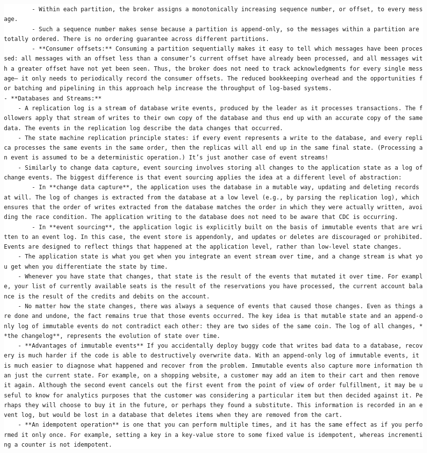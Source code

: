             - Within each partition, the broker assigns a monotonically increasing sequence number, or offset, to every message.
            - Such a sequence number makes sense because a partition is append-only, so the messages within a partition are totally ordered. There is no ordering guarantee across different partitions.    
            - **Consumer offsets:** Consuming a partition sequentially makes it easy to tell which messages have been processed: all messages with an offset less than a consumer’s current offset have already been processed, and all messages with a greater offset have not yet been seen. Thus, the broker does not need to track acknowledgments for every single message— it only needs to periodically record the consumer offsets. The reduced bookkeeping overhead and the opportunities for batching and pipelining in this approach help increase the throughput of log-based systems.      
    - **Databases and Streams:**    
        - A replication log is a stream of database write events, produced by the leader as it processes transactions. The followers apply that stream of writes to their own copy of the database and thus end up with an accurate copy of the same data. The events in the replication log describe the data changes that occurred.
        - The state machine replication principle states: if every event represents a write to the database, and every replica processes the same events in the same order, then the replicas will all end up in the same final state. (Processing an event is assumed to be a deterministic operation.) It’s just another case of event streams!   
        - Similarly to change data capture, event sourcing involves storing all changes to the application state as a log of change events. The biggest difference is that event sourcing applies the idea at a different level of abstraction:
            - In **change data capture**, the application uses the database in a mutable way, updating and deleting records at will. The log of changes is extracted from the database at a low level (e.g., by parsing the replication log), which ensures that the order of writes extracted from the database matches the order in which they were actually written, avoiding the race condition. The application writing to the database does not need to be aware that CDC is occurring.
            - In **event sourcing**, the application logic is explicitly built on the basis of immutable events that are written to an event log. In this case, the event store is appendonly, and updates or deletes are discouraged or prohibited. Events are designed to reflect things that happened at the application level, rather than low-level state changes.             
        - The application state is what you get when you integrate an event stream over time, and a change stream is what you get when you differentiate the state by time.         
        - Whenever you have state that changes, that state is the result of the events that mutated it over time. For example, your list of currently available seats is the result of the reservations you have processed, the current account balance is the result of the credits and debits on the account.     
        - No matter how the state changes, there was always a sequence of events that caused those changes. Even as things are done and undone, the fact remains true that those events occurred. The key idea is that mutable state and an append-only log of immutable events do not contradict each other: they are two sides of the same coin. The log of all changes, **the changelog**, represents the evolution of state over time.      
        - **Advantages of immutable events** If you accidentally deploy buggy code that writes bad data to a database, recovery is much harder if the code is able to destructively overwrite data. With an append-only log of immutable events, it is much easier to diagnose what happened and recover from the problem. Immutable events also capture more information than just the current state. For example, on a shopping website, a customer may add an item to their cart and then remove it again. Although the second event cancels out the first event from the point of view of order fulfillment, it may be useful to know for analytics purposes that the customer was considering a particular item but then decided against it. Perhaps they will choose to buy it in the future, or perhaps they found a substitute. This information is recorded in an event log, but would be lost in a database that deletes items when they are removed from the cart.   
        - **An idempotent operation** is one that you can perform multiple times, and it has the same effect as if you performed it only once. For example, setting a key in a key-value store to some fixed value is idempotent, whereas incrementing a counter is not idempotent. 
